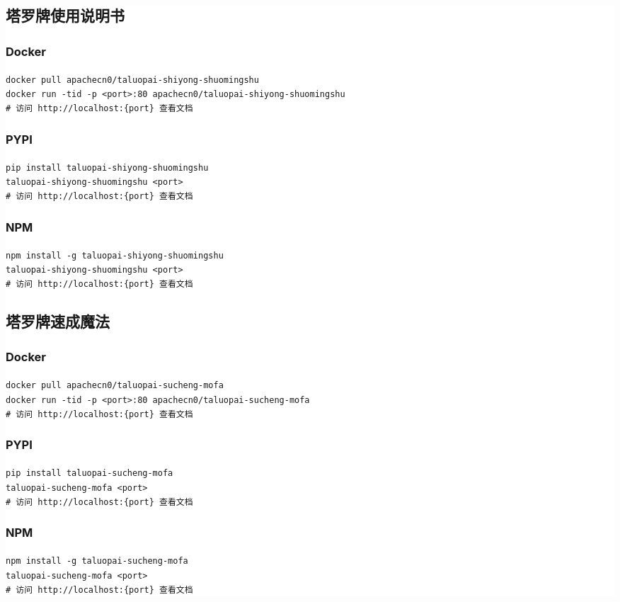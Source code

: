 ## 塔罗牌使用说明书



### Docker

```
docker pull apachecn0/taluopai-shiyong-shuomingshu
docker run -tid -p <port>:80 apachecn0/taluopai-shiyong-shuomingshu
# 访问 http://localhost:{port} 查看文档
```

### PYPI

```
pip install taluopai-shiyong-shuomingshu
taluopai-shiyong-shuomingshu <port>
# 访问 http://localhost:{port} 查看文档
```

### NPM

```
npm install -g taluopai-shiyong-shuomingshu
taluopai-shiyong-shuomingshu <port>
# 访问 http://localhost:{port} 查看文档
```

## 塔罗牌速成魔法



### Docker

```
docker pull apachecn0/taluopai-sucheng-mofa
docker run -tid -p <port>:80 apachecn0/taluopai-sucheng-mofa
# 访问 http://localhost:{port} 查看文档
```

### PYPI

```
pip install taluopai-sucheng-mofa
taluopai-sucheng-mofa <port>
# 访问 http://localhost:{port} 查看文档
```

### NPM

```
npm install -g taluopai-sucheng-mofa
taluopai-sucheng-mofa <port>
# 访问 http://localhost:{port} 查看文档
```
